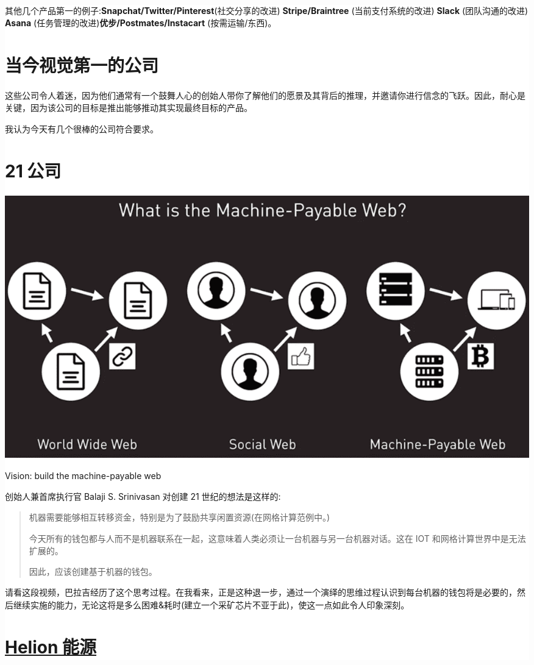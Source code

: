 其他几个产品第一的例子:**Snapchat/Twitter/Pinterest**(社交分享的改进) **Stripe/Braintree** (当前支付系统的改进) **Slack** (团队沟通的改进) **Asana** (任务管理的改进)**优步/Postmates/Instacart** (按需运输/东西)。

# 当今视觉第一的公司

这些公司令人着迷，因为他们通常有一个鼓舞人心的创始人带你了解他们的愿景及其背后的推理，并邀请你进行信念的飞跃。因此，耐心是关键，因为该公司的目标是推出能够推动其实现最终目标的产品。

我认为今天有几个很棒的公司符合要求。

# 21 公司

![](img/1b126d78a00d2ed59ef78a3a579b02a2.png)

Vision: build the machine-payable web

创始人兼首席执行官 Balaji S. Srinivasan 对创建 21 世纪的想法是这样的:

> 机器需要能够相互转移资金，特别是为了鼓励共享闲置资源(在网格计算范例中。)
> 
> 今天所有的钱包都与人而不是机器联系在一起，这意味着人类必须让一台机器与另一台机器对话。这在 IOT 和网格计算世界中是无法扩展的。
> 
> 因此，应该创建基于机器的钱包。

请看这段视频，巴拉吉经历了这个思考过程。在我看来，正是这种退一步，通过一个演绎的思维过程认识到每台机器的钱包将是必要的，然后继续实施的能力，无论这将是多么困难&耗时(建立一个采矿芯片不亚于此)，使这一点如此令人印象深刻。

# [Helion 能源](http://www.helionenergy.com/)

